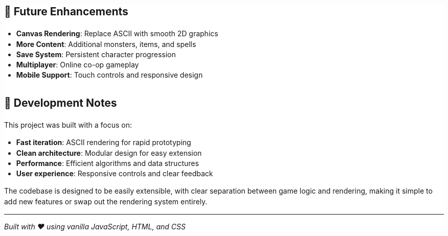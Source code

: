 ## 🔮 Future Enhancements

- **Canvas Rendering**: Replace ASCII with smooth 2D graphics
- **More Content**: Additional monsters, items, and spells
- **Save System**: Persistent character progression
- **Multiplayer**: Online co-op gameplay
- **Mobile Support**: Touch controls and responsive design

## 📝 Development Notes

This project was built with a focus on:
- **Fast iteration**: ASCII rendering for rapid prototyping
- **Clean architecture**: Modular design for easy extension
- **Performance**: Efficient algorithms and data structures
- **User experience**: Responsive controls and clear feedback

The codebase is designed to be easily extensible, with clear separation between game logic and rendering, making it simple to add new features or swap out the rendering system entirely.

---

*Built with ❤️ using vanilla JavaScript, HTML, and CSS*
